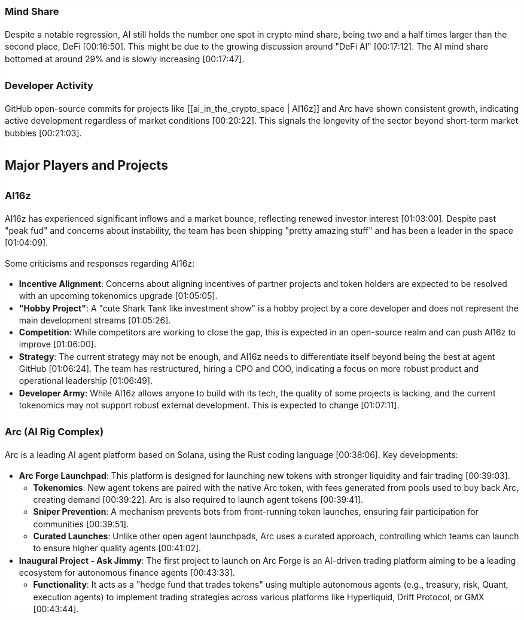 ### Mind Share
Despite a notable regression, AI still holds the number one spot in crypto mind share, being two and a half times larger than the second place, DeFi <a class="yt-timestamp" data-t="00:16:50">[00:16:50]</a>. This might be due to the growing discussion around "DeFi AI" <a class="yt-timestamp" data-t="00:17:12">[00:17:12]</a>. The AI mind share bottomed at around 29% and is slowly increasing <a class="yt-timestamp" data-t="00:17:47">[00:17:47]</a>.

### Developer Activity
GitHub open-source commits for projects like [[ai_in_the_crypto_space | AI16z]] and Arc have shown consistent growth, indicating active development regardless of market conditions <a class="yt-timestamp" data-t="00:20:22">[00:20:22]</a>. This signals the longevity of the sector beyond short-term market bubbles <a class="yt-timestamp" data-t="00:21:03">[00:21:03]</a>.

## Major Players and Projects

### AI16z
AI16z has experienced significant inflows and a market bounce, reflecting renewed investor interest <a class="yt-timestamp" data-t="01:03:00">[01:03:00]</a>. Despite past "peak fud" and concerns about instability, the team has been shipping "pretty amazing stuff" and has been a leader in the space <a class="yt-timestamp" data-t="01:04:09">[01:04:09]</a>.

Some criticisms and responses regarding AI16z:
*   **Incentive Alignment**: Concerns about aligning incentives of partner projects and token holders are expected to be resolved with an upcoming tokenomics upgrade <a class="yt-timestamp" data-t="01:05:05">[01:05:05]</a>.
*   **"Hobby Project"**: A "cute Shark Tank like investment show" is a hobby project by a core developer and does not represent the main development streams <a class="yt-timestamp" data-t="01:05:26">[01:05:26]</a>.
*   **Competition**: While competitors are working to close the gap, this is expected in an open-source realm and can push AI16z to improve <a class="yt-timestamp" data-t="01:06:00">[01:06:00]</a>.
*   **Strategy**: The current strategy may not be enough, and AI16z needs to differentiate itself beyond being the best at agent GitHub <a class="yt-timestamp" data-t="01:06:24">[01:06:24]</a>. The team has restructured, hiring a CPO and COO, indicating a focus on more robust product and operational leadership <a class="yt-timestamp" data-t="01:06:49">[01:06:49]</a>.
*   **Developer Army**: While AI16z allows anyone to build with its tech, the quality of some projects is lacking, and the current tokenomics may not support robust external development. This is expected to change <a class="yt-timestamp" data-t="01:07:11">[01:07:11]</a>.

### Arc (AI Rig Complex)
Arc is a leading AI agent platform based on Solana, using the Rust coding language <a class="yt-timestamp" data-t="00:38:06">[00:38:06]</a>.
Key developments:
*   **Arc Forge Launchpad**: This platform is designed for launching new tokens with stronger liquidity and fair trading <a class="yt-timestamp" data-t="00:39:03">[00:39:03]</a>.
    *   **Tokenomics**: New agent tokens are paired with the native Arc token, with fees generated from pools used to buy back Arc, creating demand <a class="yt-timestamp" data-t="00:39:22">[00:39:22]</a>. Arc is also required to launch agent tokens <a class="yt-timestamp" data-t="00:39:41">[00:39:41]</a>.
    *   **Sniper Prevention**: A mechanism prevents bots from front-running token launches, ensuring fair participation for communities <a class="yt-timestamp" data-t="00:39:51">[00:39:51]</a>.
    *   **Curated Launches**: Unlike other open agent launchpads, Arc uses a curated approach, controlling which teams can launch to ensure higher quality agents <a class="yt-timestamp" data-t="00:41:02">[00:41:02]</a>.
*   **Inaugural Project - Ask Jimmy**: The first project to launch on Arc Forge is an AI-driven trading platform aiming to be a leading ecosystem for autonomous finance agents <a class="yt-timestamp" data-t="00:43:33">[00:43:33]</a>.
    *   **Functionality**: It acts as a "hedge fund that trades tokens" using multiple autonomous agents (e.g., treasury, risk, Quant, execution agents) to implement trading strategies across various platforms like Hyperliquid, Drift Protocol, or GMX <a class="yt-timestamp" data-t="00:43:44">[00:43:44]</a>.